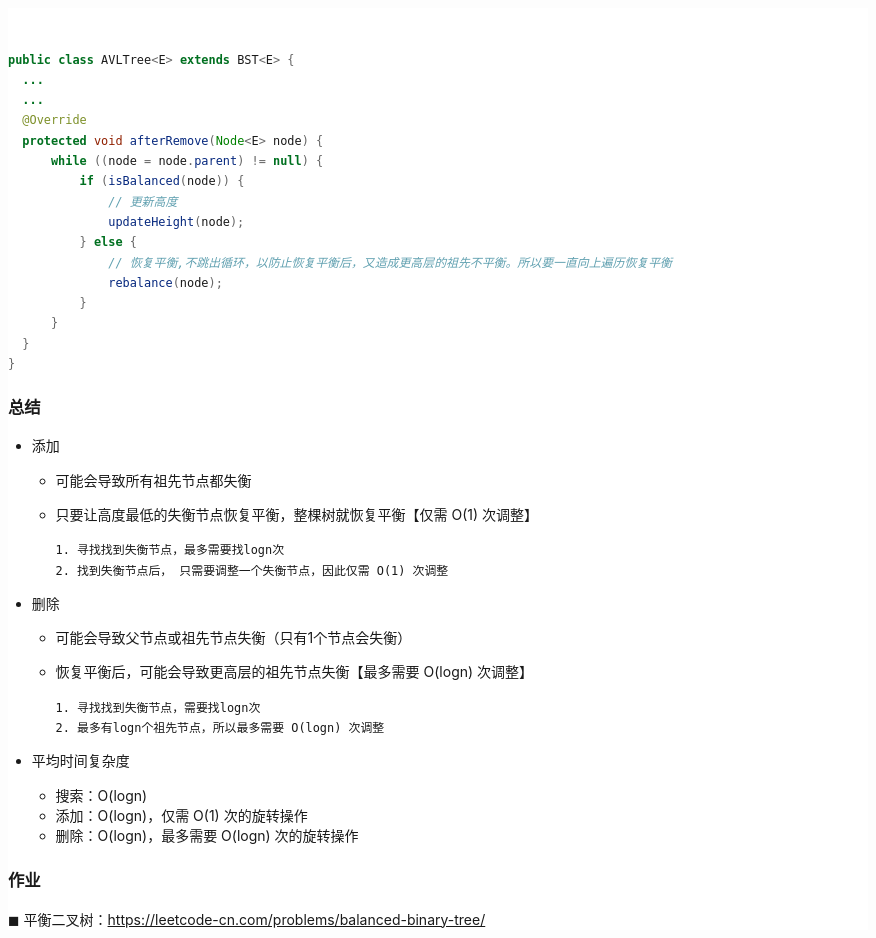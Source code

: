   ```java
  
  
  public class AVLTree<E> extends BST<E> {
    ...
    ...
    @Override
  	protected void afterRemove(Node<E> node) {
  		while ((node = node.parent) != null) {
  			if (isBalanced(node)) {
  				// 更新高度
  				updateHeight(node);
  			} else {
  				// 恢复平衡,不跳出循环，以防止恢复平衡后，又造成更高层的祖先不平衡。所以要一直向上遍历恢复平衡
  				rebalance(node);
  			}
  		}
  	}  
  }
  
  
  ```

### 总结

+ 添加

  - 可能会导致所有祖先节点都失衡

  - 只要让高度最低的失衡节点恢复平衡，整棵树就恢复平衡【仅需 O(1) 次调整】

    ```
    1. 寻找找到失衡节点，最多需要找logn次
    2. 找到失衡节点后， 只需要调整一个失衡节点，因此仅需 O(1) 次调整
    ```

+ 删除

  - 可能会导致父节点或祖先节点失衡（只有1个节点会失衡）

  - 恢复平衡后，可能会导致更高层的祖先节点失衡【最多需要 O(logn) 次调整】

    ```
    1. 寻找找到失衡节点，需要找logn次
    2. 最多有logn个祖先节点，所以最多需要 O(logn) 次调整
    ```

+ 平均时间复杂度

  - 搜索：O(logn)
  - 添加：O(logn)，仅需 O(1) 次的旋转操作
  - 删除：O(logn)，最多需要 O(logn) 次的旋转操作

### 作业
◼ 平衡二叉树：https://leetcode-cn.com/problems/balanced-binary-tree/
